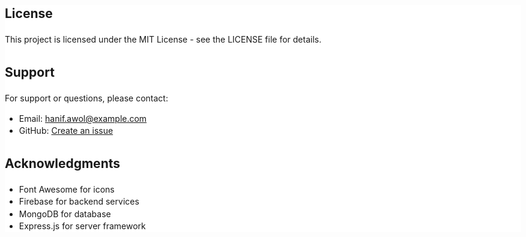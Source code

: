 ## License

This project is licensed under the MIT License - see the LICENSE file for details.

## Support

For support or questions, please contact:
- Email: hanif.awol@example.com
- GitHub: [Create an issue](https://github.com/username/hanif-portfolio/issues)

## Acknowledgments

- Font Awesome for icons
- Firebase for backend services
- MongoDB for database
- Express.js for server framework
